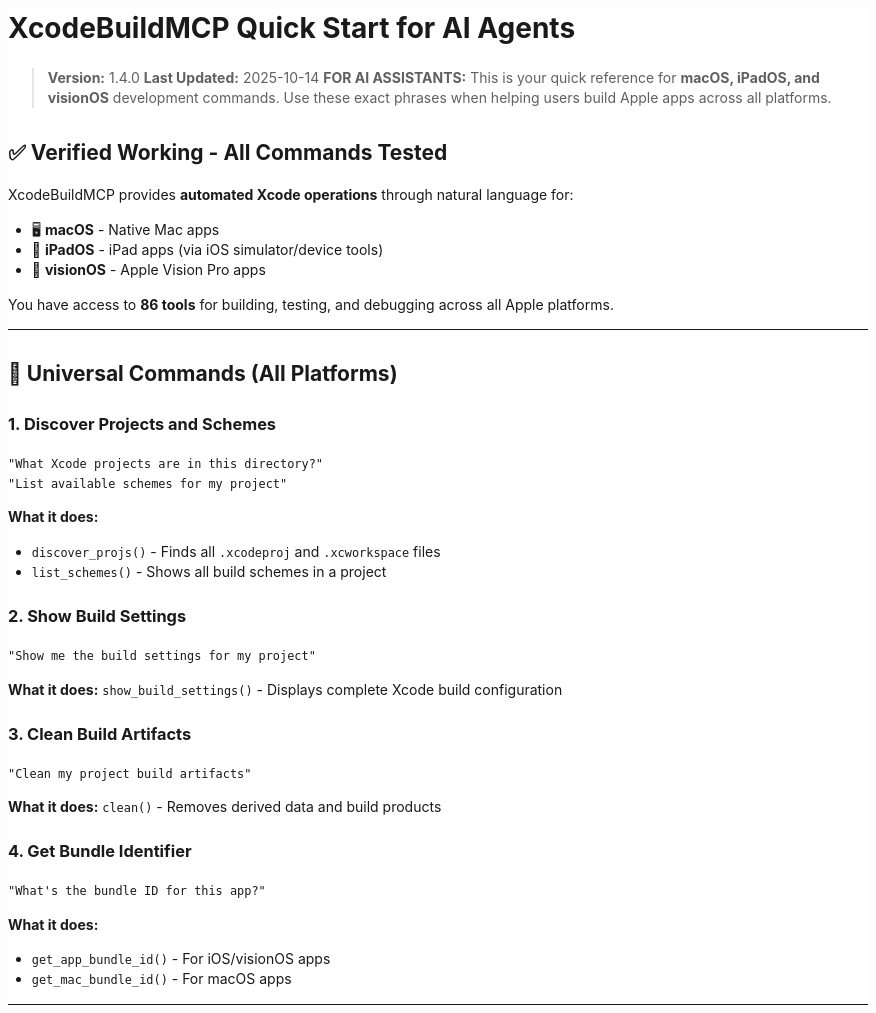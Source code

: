 # XcodeBuildMCP Quick Start for AI Agents

> **Version:** 1.4.0
> **Last Updated:** 2025-10-14
> **FOR AI ASSISTANTS:** This is your quick reference for **macOS, iPadOS, and visionOS** development commands. Use these exact phrases when helping users build Apple apps across all platforms.

## ✅ Verified Working - All Commands Tested

XcodeBuildMCP provides **automated Xcode operations** through natural language for:
- 🖥️ **macOS** - Native Mac apps
- 📱 **iPadOS** - iPad apps (via iOS simulator/device tools)
- 🥽 **visionOS** - Apple Vision Pro apps

You have access to **86 tools** for building, testing, and debugging across all Apple platforms.

---

## 🎯 Universal Commands (All Platforms)

### 1. Discover Projects and Schemes
```
"What Xcode projects are in this directory?"
"List available schemes for my project"
```
**What it does:**
- `discover_projs()` - Finds all `.xcodeproj` and `.xcworkspace` files
- `list_schemes()` - Shows all build schemes in a project

### 2. Show Build Settings
```
"Show me the build settings for my project"
```
**What it does:** `show_build_settings()` - Displays complete Xcode build configuration

### 3. Clean Build Artifacts
```
"Clean my project build artifacts"
```
**What it does:** `clean()` - Removes derived data and build products

### 4. Get Bundle Identifier
```
"What's the bundle ID for this app?"
```
**What it does:**
- `get_app_bundle_id()` - For iOS/visionOS apps
- `get_mac_bundle_id()` - For macOS apps

---
